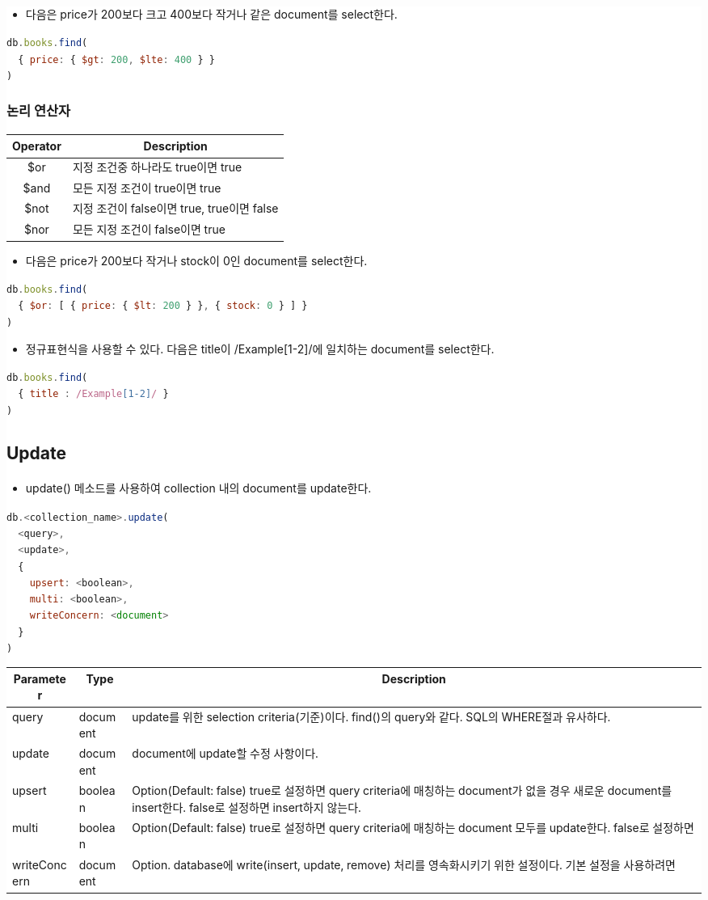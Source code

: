 - 다음은 price가 200보다 크고 400보다 작거나 같은 document를 select한다.

```js
db.books.find(
  { price: { $gt: 200, $lte: 400 } }
)
```

### 논리 연산자

|Operator|Description|
|:----:|----|
|$or|지정 조건중 하나라도 true이면 true|
|$and|모든 지정 조건이 true이면 true|
|$not|지정 조건이 false이면 true, true이면 false|
|$nor|모든 지정 조건이 false이면 true|

- 다음은 price가 200보다 작거나 stock이 0인 document를 select한다.

```js
db.books.find(
  { $or: [ { price: { $lt: 200 } }, { stock: 0 } ] }
)
```

- 정규표현식을 사용할 수 있다. 다음은 title이 /Example[1-2]/에 일치하는 document를 select한다.

```js
db.books.find(
  { title : /Example[1-2]/ }
)
```

## Update

- update() 메소드를 사용하여 collection 내의 document를 update한다.

```js
db.<collection_name>.update(
  <query>,
  <update>,
  {
    upsert: <boolean>,
    multi: <boolean>,
    writeConcern: <document>
  }
)
```

|Parameter|Type|Description|
|----|----|----|
|query|document|update를 위한 selection criteria(기준)이다. find()의 query와 같다. SQL의 WHERE절과 유사하다.|
|update|document|document에 update할 수정 사항이다.|
|upsert|boolean|Option(Default: false) true로 설정하면 query criteria에 매칭하는 document가 없을 경우 새로운 document를 insert한다. false로 설정하면 insert하지 않는다.|
|multi|boolean|Option(Default: false) true로 설정하면 query criteria에 매칭하는 document 모두를 update한다. false로 설정하면 |하나의 document만 update한다.|
|writeConcern|document|Option. database에 write(insert, update, remove) 처리를 영속화시키기 위한 설정이다. 기본 설정을 사용하려면 |이 설정을 생략한다. 자세한 내용은 Write Concern을 참조하기 바란다.|
